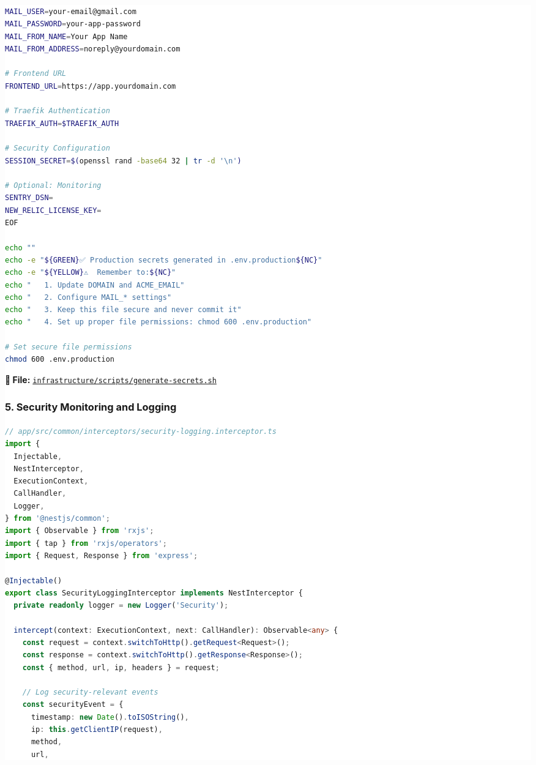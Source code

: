 ```bash
MAIL_USER=your-email@gmail.com
MAIL_PASSWORD=your-app-password
MAIL_FROM_NAME=Your App Name
MAIL_FROM_ADDRESS=noreply@yourdomain.com

# Frontend URL
FRONTEND_URL=https://app.yourdomain.com

# Traefik Authentication
TRAEFIK_AUTH=$TRAEFIK_AUTH

# Security Configuration
SESSION_SECRET=$(openssl rand -base64 32 | tr -d '\n')

# Optional: Monitoring
SENTRY_DSN=
NEW_RELIC_LICENSE_KEY=
EOF

echo ""
echo -e "${GREEN}✅ Production secrets generated in .env.production${NC}"
echo -e "${YELLOW}⚠️  Remember to:${NC}"
echo "   1. Update DOMAIN and ACME_EMAIL"
echo "   2. Configure MAIL_* settings"
echo "   3. Keep this file secure and never commit it"
echo "   4. Set up proper file permissions: chmod 600 .env.production"

# Set secure file permissions
chmod 600 .env.production
```

**📁 File:** [`infrastructure/scripts/generate-secrets.sh`](../infrastructure/scripts/generate-secrets.sh)

### **5. Security Monitoring and Logging**

```typescript
// app/src/common/interceptors/security-logging.interceptor.ts
import {
  Injectable,
  NestInterceptor,
  ExecutionContext,
  CallHandler,
  Logger,
} from '@nestjs/common';
import { Observable } from 'rxjs';
import { tap } from 'rxjs/operators';
import { Request, Response } from 'express';

@Injectable()
export class SecurityLoggingInterceptor implements NestInterceptor {
  private readonly logger = new Logger('Security');

  intercept(context: ExecutionContext, next: CallHandler): Observable<any> {
    const request = context.switchToHttp().getRequest<Request>();
    const response = context.switchToHttp().getResponse<Response>();
    const { method, url, ip, headers } = request;

    // Log security-relevant events
    const securityEvent = {
      timestamp: new Date().toISOString(),
      ip: this.getClientIP(request),
      method,
      url,
```